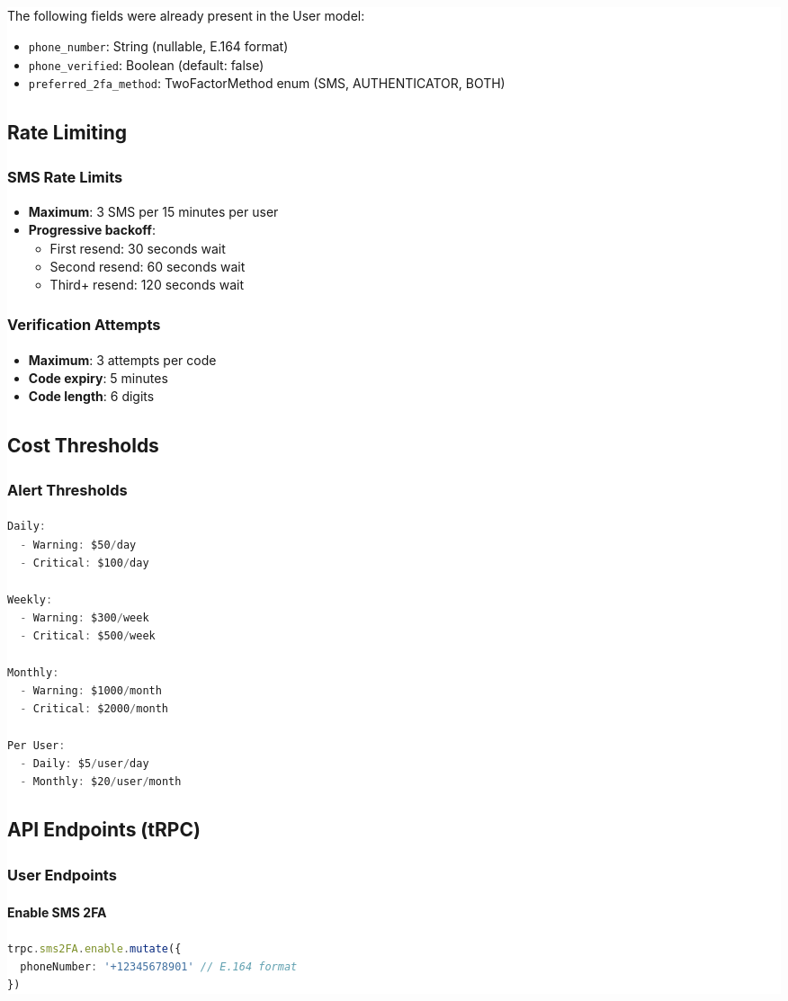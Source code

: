 The following fields were already present in the User model:
- `phone_number`: String (nullable, E.164 format)
- `phone_verified`: Boolean (default: false)
- `preferred_2fa_method`: TwoFactorMethod enum (SMS, AUTHENTICATOR, BOTH)

## Rate Limiting

### SMS Rate Limits

- **Maximum**: 3 SMS per 15 minutes per user
- **Progressive backoff**:
  - First resend: 30 seconds wait
  - Second resend: 60 seconds wait
  - Third+ resend: 120 seconds wait

### Verification Attempts

- **Maximum**: 3 attempts per code
- **Code expiry**: 5 minutes
- **Code length**: 6 digits

## Cost Thresholds

### Alert Thresholds

```typescript
Daily:
  - Warning: $50/day
  - Critical: $100/day

Weekly:
  - Warning: $300/week
  - Critical: $500/week

Monthly:
  - Warning: $1000/month
  - Critical: $2000/month

Per User:
  - Daily: $5/user/day
  - Monthly: $20/user/month
```

## API Endpoints (tRPC)

### User Endpoints

#### Enable SMS 2FA
```typescript
trpc.sms2FA.enable.mutate({
  phoneNumber: '+12345678901' // E.164 format
})
```
